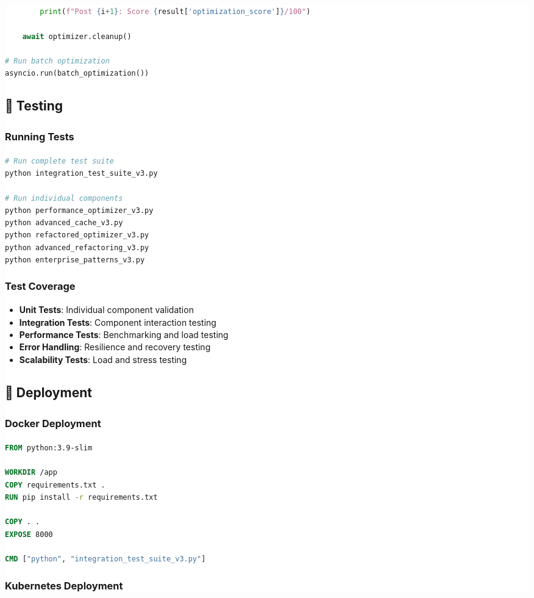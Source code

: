 ```python
        print(f"Post {i+1}: Score {result['optimization_score']}/100")
    
    await optimizer.cleanup()

# Run batch optimization
asyncio.run(batch_optimization())
```

## 🧪 Testing

### Running Tests

```bash
# Run complete test suite
python integration_test_suite_v3.py

# Run individual components
python performance_optimizer_v3.py
python advanced_cache_v3.py
python refactored_optimizer_v3.py
python advanced_refactoring_v3.py
python enterprise_patterns_v3.py
```

### Test Coverage

- **Unit Tests**: Individual component validation
- **Integration Tests**: Component interaction testing
- **Performance Tests**: Benchmarking and load testing
- **Error Handling**: Resilience and recovery testing
- **Scalability Tests**: Load and stress testing

## 🚀 Deployment

### Docker Deployment

```dockerfile
FROM python:3.9-slim

WORKDIR /app
COPY requirements.txt .
RUN pip install -r requirements.txt

COPY . .
EXPOSE 8000

CMD ["python", "integration_test_suite_v3.py"]
```

### Kubernetes Deployment
